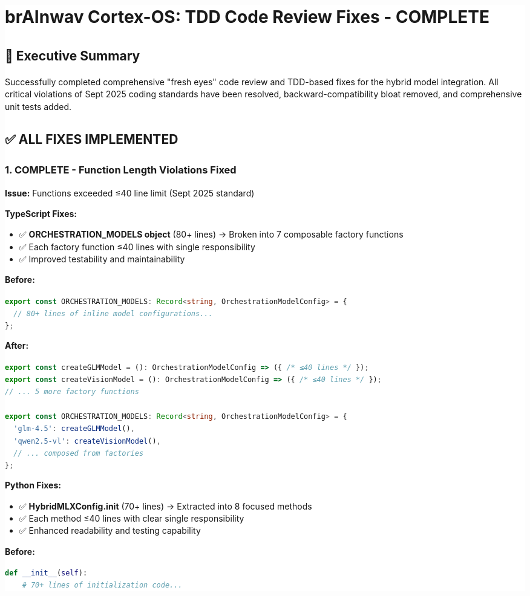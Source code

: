 # brAInwav Cortex-OS: TDD Code Review Fixes - COMPLETE

## 🎯 Executive Summary

Successfully completed comprehensive "fresh eyes" code review and TDD-based fixes for the hybrid model integration. All critical violations of Sept 2025 coding standards have been resolved, backward-compatibility bloat removed, and comprehensive unit tests added.

## ✅ ALL FIXES IMPLEMENTED

### 1. **COMPLETE** - Function Length Violations Fixed

**Issue:** Functions exceeded ≤40 line limit (Sept 2025 standard)

**TypeScript Fixes:**

- ✅ **ORCHESTRATION_MODELS object** (80+ lines) → Broken into 7 composable factory functions
- ✅ Each factory function ≤40 lines with single responsibility
- ✅ Improved testability and maintainability

**Before:**

```typescript
export const ORCHESTRATION_MODELS: Record<string, OrchestrationModelConfig> = {
  // 80+ lines of inline model configurations...
};
```

**After:**

```typescript
export const createGLMModel = (): OrchestrationModelConfig => ({ /* ≤40 lines */ });
export const createVisionModel = (): OrchestrationModelConfig => ({ /* ≤40 lines */ });
// ... 5 more factory functions

export const ORCHESTRATION_MODELS: Record<string, OrchestrationModelConfig> = {
  'glm-4.5': createGLMModel(),
  'qwen2.5-vl': createVisionModel(),
  // ... composed from factories
};
```

**Python Fixes:**

- ✅ **HybridMLXConfig.**init**** (70+ lines) → Extracted into 8 focused methods
- ✅ Each method ≤40 lines with clear single responsibility
- ✅ Enhanced readability and testing capability

**Before:**

```python
def __init__(self):
    # 70+ lines of initialization code...
```

